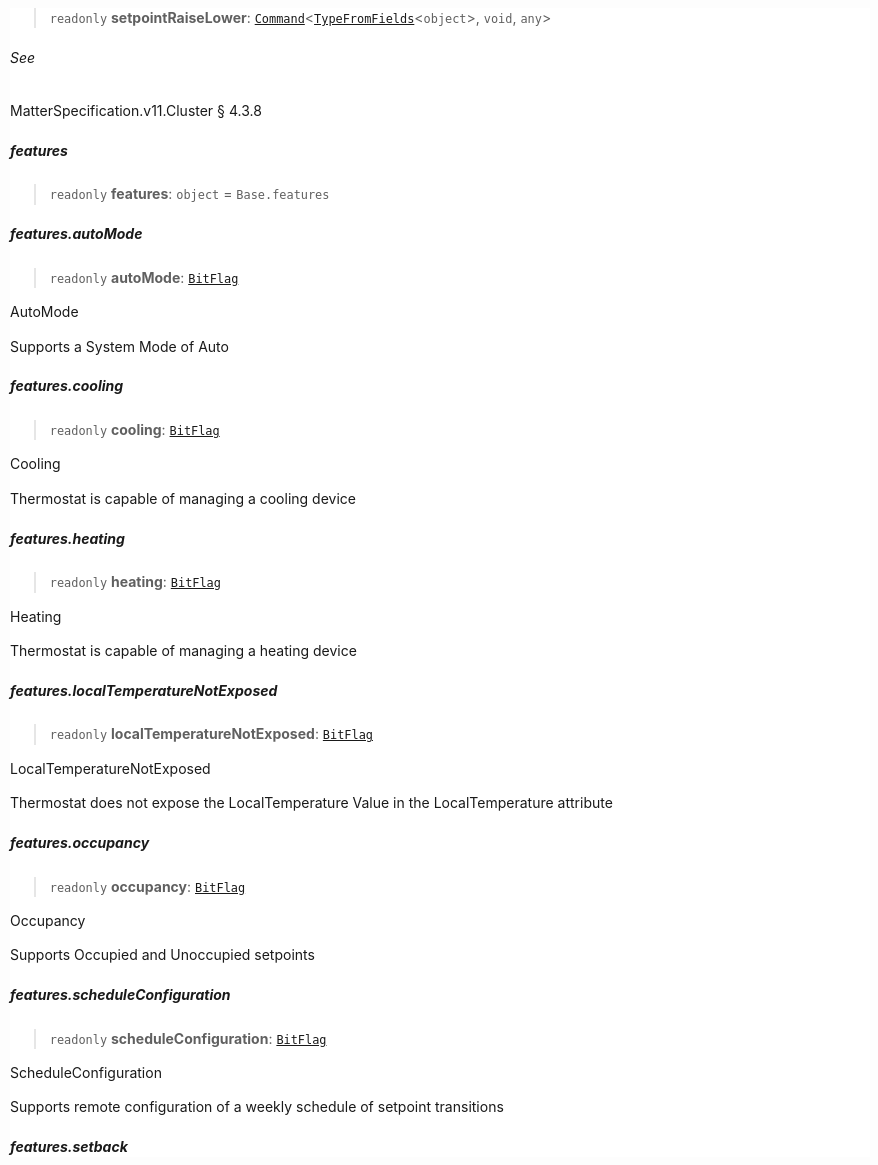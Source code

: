 > `readonly` **setpointRaiseLower**: [`Command`](../../interfaces/Command.md)\<[`TypeFromFields`](../../../../tlv/export/README.md#typefromfieldsf)\<`object`\>, `void`, `any`\>

###### See

MatterSpecification.v11.Cluster § 4.3.8

##### features

> `readonly` **features**: `object` = `Base.features`

##### features.autoMode

> `readonly` **autoMode**: [`BitFlag`](../../../../schema/export/README.md#bitflag)

AutoMode

Supports a System Mode of Auto

##### features.cooling

> `readonly` **cooling**: [`BitFlag`](../../../../schema/export/README.md#bitflag)

Cooling

Thermostat is capable of managing a cooling device

##### features.heating

> `readonly` **heating**: [`BitFlag`](../../../../schema/export/README.md#bitflag)

Heating

Thermostat is capable of managing a heating device

##### features.localTemperatureNotExposed

> `readonly` **localTemperatureNotExposed**: [`BitFlag`](../../../../schema/export/README.md#bitflag)

LocalTemperatureNotExposed

Thermostat does not expose the LocalTemperature Value in the LocalTemperature attribute

##### features.occupancy

> `readonly` **occupancy**: [`BitFlag`](../../../../schema/export/README.md#bitflag)

Occupancy

Supports Occupied and Unoccupied setpoints

##### features.scheduleConfiguration

> `readonly` **scheduleConfiguration**: [`BitFlag`](../../../../schema/export/README.md#bitflag)

ScheduleConfiguration

Supports remote configuration of a weekly schedule of setpoint transitions

##### features.setback
